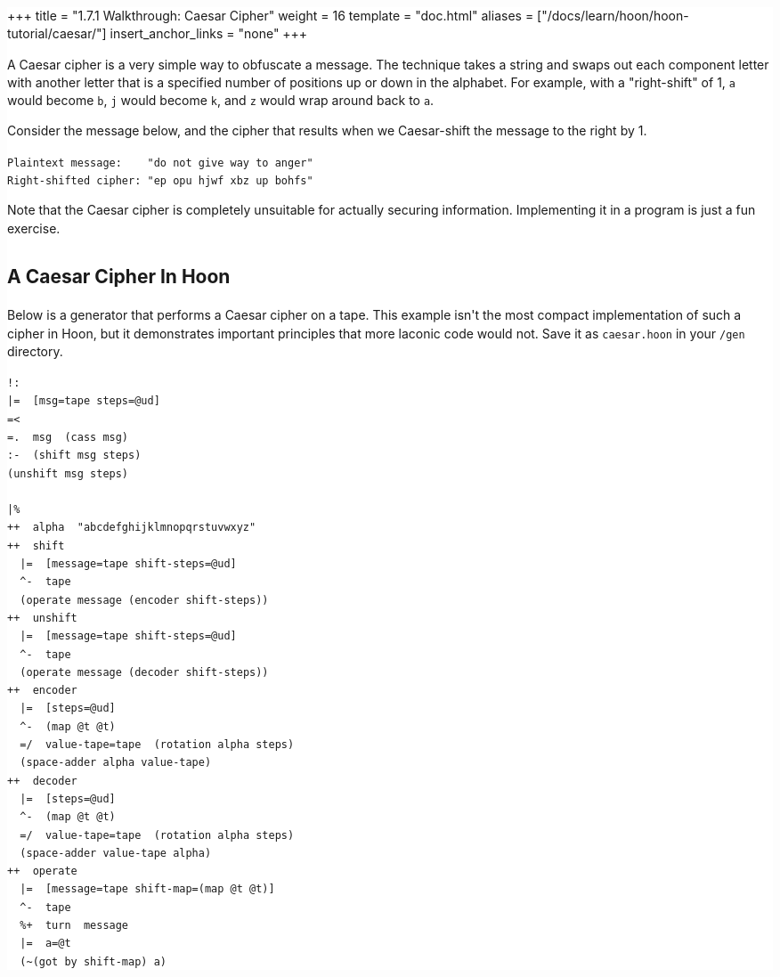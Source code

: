 +++
title = "1.7.1 Walkthrough: Caesar Cipher"
weight = 16
template = "doc.html"
aliases = ["/docs/learn/hoon/hoon-tutorial/caesar/"]
insert_anchor_links = "none"
+++

A Caesar cipher is a very simple way to obfuscate a message. The technique
takes a string and swaps out each component letter with another letter that is
a specified number of positions up or down in the alphabet. For example, with a
"right-shift" of 1, `a` would become `b`, `j` would become `k`, and `z` would
wrap around back to `a`.

Consider the message below, and the cipher that results when we Caesar-shift the
message to the right by 1.

```
Plaintext message:    "do not give way to anger"
Right-shifted cipher: "ep opu hjwf xbz up bohfs"
```

Note that the Caesar cipher is completely unsuitable for actually securing
information. Implementing it in a program is just a fun exercise.

## A Caesar Cipher In Hoon

Below is a generator that performs a Caesar cipher on a tape. This example
isn't the most compact implementation of such a cipher in Hoon, but it
demonstrates important principles that more laconic code would not. Save it as
`caesar.hoon` in your `/gen` directory.

```hoon
!:
|=  [msg=tape steps=@ud]
=<
=.  msg  (cass msg)
:-  (shift msg steps)
(unshift msg steps)

|%
++  alpha  "abcdefghijklmnopqrstuvwxyz"
++  shift
  |=  [message=tape shift-steps=@ud]
  ^-  tape
  (operate message (encoder shift-steps))
++  unshift
  |=  [message=tape shift-steps=@ud]
  ^-  tape
  (operate message (decoder shift-steps))
++  encoder
  |=  [steps=@ud]
  ^-  (map @t @t)
  =/  value-tape=tape  (rotation alpha steps)
  (space-adder alpha value-tape)
++  decoder
  |=  [steps=@ud]
  ^-  (map @t @t)
  =/  value-tape=tape  (rotation alpha steps)
  (space-adder value-tape alpha)
++  operate
  |=  [message=tape shift-map=(map @t @t)]
  ^-  tape
  %+  turn  message
  |=  a=@t
  (~(got by shift-map) a)
```